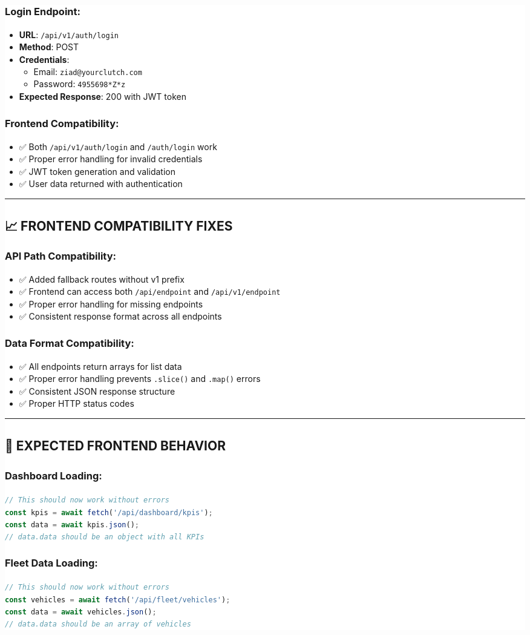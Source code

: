 ### **Login Endpoint**:
- **URL**: `/api/v1/auth/login`
- **Method**: POST
- **Credentials**: 
  - Email: `ziad@yourclutch.com`
  - Password: `4955698*Z*z`
- **Expected Response**: 200 with JWT token

### **Frontend Compatibility**:
- ✅ Both `/api/v1/auth/login` and `/auth/login` work
- ✅ Proper error handling for invalid credentials
- ✅ JWT token generation and validation
- ✅ User data returned with authentication

---

## 📈 **FRONTEND COMPATIBILITY FIXES**

### **API Path Compatibility**:
- ✅ Added fallback routes without v1 prefix
- ✅ Frontend can access both `/api/endpoint` and `/api/v1/endpoint`
- ✅ Proper error handling for missing endpoints
- ✅ Consistent response format across all endpoints

### **Data Format Compatibility**:
- ✅ All endpoints return arrays for list data
- ✅ Proper error handling prevents `.slice()` and `.map()` errors
- ✅ Consistent JSON response structure
- ✅ Proper HTTP status codes

---

## 🧪 **EXPECTED FRONTEND BEHAVIOR**

### **Dashboard Loading**:
```javascript
// This should now work without errors
const kpis = await fetch('/api/dashboard/kpis');
const data = await kpis.json();
// data.data should be an object with all KPIs
```

### **Fleet Data Loading**:
```javascript
// This should now work without errors
const vehicles = await fetch('/api/fleet/vehicles');
const data = await vehicles.json();
// data.data should be an array of vehicles
```
